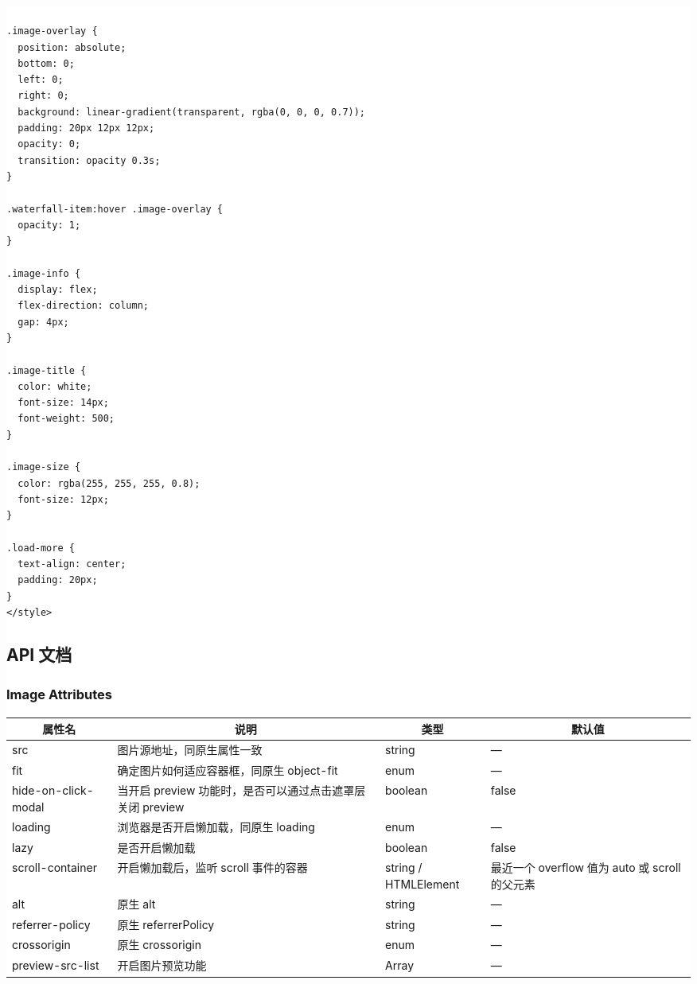 ```vue

.image-overlay {
  position: absolute;
  bottom: 0;
  left: 0;
  right: 0;
  background: linear-gradient(transparent, rgba(0, 0, 0, 0.7));
  padding: 20px 12px 12px;
  opacity: 0;
  transition: opacity 0.3s;
}

.waterfall-item:hover .image-overlay {
  opacity: 1;
}

.image-info {
  display: flex;
  flex-direction: column;
  gap: 4px;
}

.image-title {
  color: white;
  font-size: 14px;
  font-weight: 500;
}

.image-size {
  color: rgba(255, 255, 255, 0.8);
  font-size: 12px;
}

.load-more {
  text-align: center;
  padding: 20px;
}
</style>
```

## API 文档

### Image Attributes

| 属性名 | 说明 | 类型 | 默认值 |
|--------|------|------|--------|
| src | 图片源地址，同原生属性一致 | string | — |
| fit | 确定图片如何适应容器框，同原生 object-fit | enum | — |
| hide-on-click-modal | 当开启 preview 功能时，是否可以通过点击遮罩层关闭 preview | boolean | false |
| loading | 浏览器是否开启懒加载，同原生 loading | enum | — |
| lazy | 是否开启懒加载 | boolean | false |
| scroll-container | 开启懒加载后，监听 scroll 事件的容器 | string / HTMLElement | 最近一个 overflow 值为 auto 或 scroll 的父元素 |
| alt | 原生 alt | string | — |
| referrer-policy | 原生 referrerPolicy | string | — |
| crossorigin | 原生 crossorigin | enum | — |
| preview-src-list | 开启图片预览功能 | Array | — |